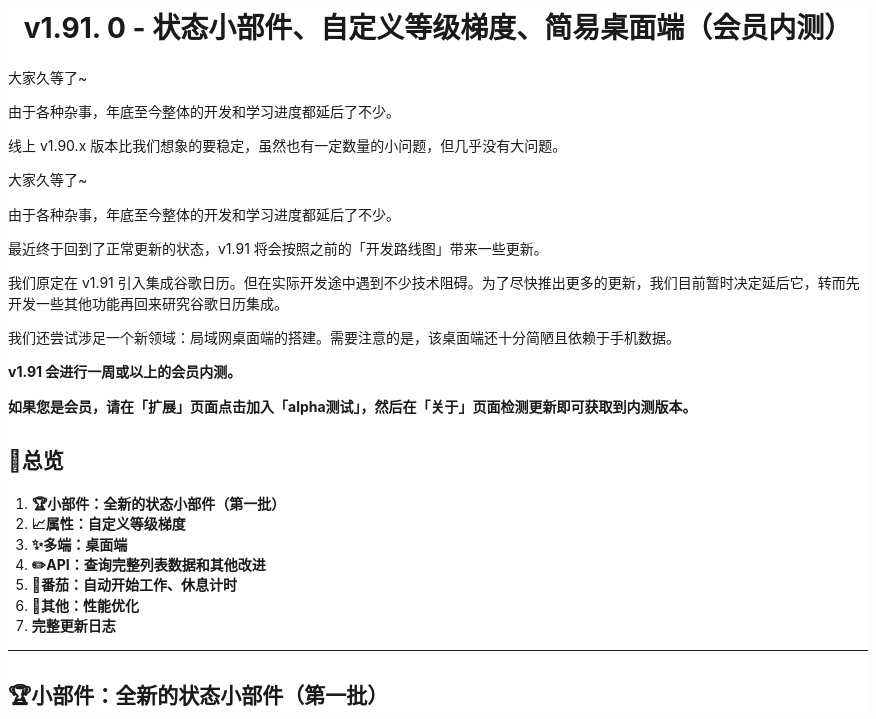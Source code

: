 <h1 align="center" padding="100">v1.91. 0 - 状态小部件、自定义等级梯度、简易桌面端（会员内测）</h1>

大家久等了~

由于各种杂事，年底至今整体的开发和学习进度都延后了不少。

线上 v1.90.x 版本比我们想象的要稳定，虽然也有一定数量的小问题，但几乎没有大问题。



大家久等了~

由于各种杂事，年底至今整体的开发和学习进度都延后了不少。

最近终于回到了正常更新的状态，v1.91 将会按照之前的「开发路线图」带来一些更新。

我们原定在 v1.91 引入集成谷歌日历。但在实际开发途中遇到不少技术阻碍。为了尽快推出更多的更新，我们目前暂时决定延后它，转而先开发一些其他功能再回来研究谷歌日历集成。

我们还尝试涉足一个新领域：局域网桌面端的搭建。需要注意的是，该桌面端还十分简陋且依赖于手机数据。



**v1.91 会进行一周或以上的会员内测。**

**如果您是会员，请在「扩展」页面点击加入「alpha测试」，然后在「关于」页面检测更新即可获取到内测版本。**



## 🔖总览


1.   **🏆小部件：全新的状态小部件（第一批）**
2.   **📈属性：自定义等级梯度**
3.   **✨多端：桌面端**
4.   **✏️API：查询完整列表数据和其他改进**
5.   **🍅番茄：自动开始工作、休息计时**
7.  **🚀其他：性能优化**
10. **完整更新日志**



---

## 🏆小部件：全新的状态小部件（第一批）
